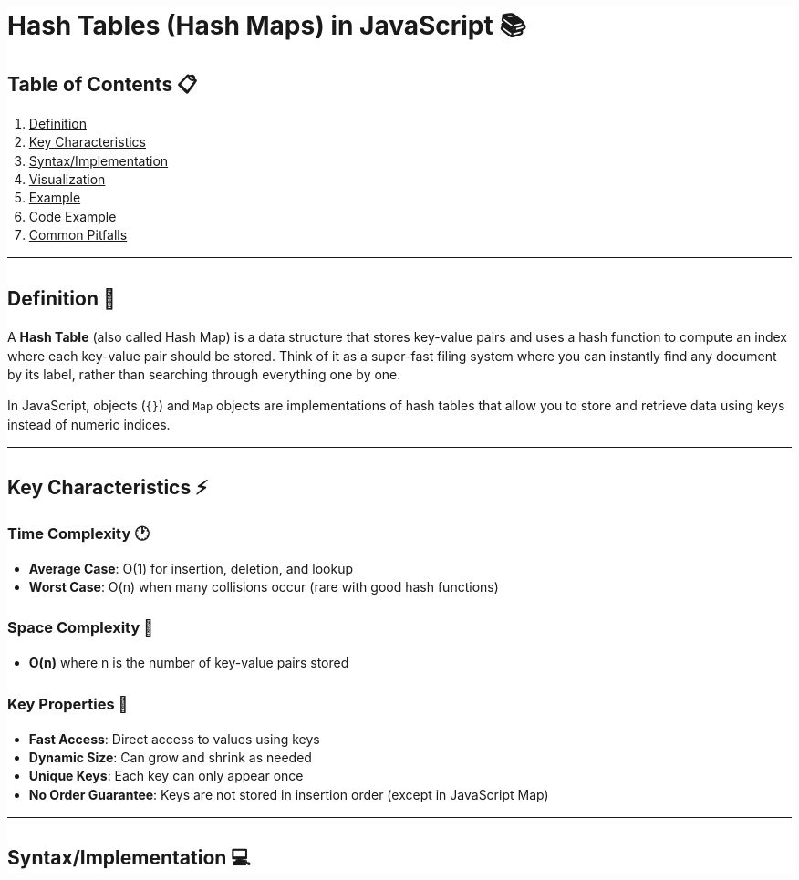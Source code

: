 # Hash Tables (Hash Maps) in JavaScript 📚

## Table of Contents 📋

1. [Definition](#definition)
2. [Key Characteristics](#key-characteristics)
3. [Syntax/Implementation](#syntaximplementation)
4. [Visualization](#visualization)
5. [Example](#example)
6. [Code Example](#code-example)
7. [Common Pitfalls](#common-pitfalls)

---

## Definition 🎯

A **Hash Table** (also called Hash Map) is a data structure that stores
key-value pairs and uses a hash function to compute an index where each
key-value pair should be stored. Think of it as a super-fast filing system where
you can instantly find any document by its label, rather than searching through
everything one by one.

In JavaScript, objects (`{}`) and `Map` objects are implementations of hash
tables that allow you to store and retrieve data using keys instead of numeric
indices.

---

## Key Characteristics ⚡

### Time Complexity 🕐

- **Average Case**: O(1) for insertion, deletion, and lookup
- **Worst Case**: O(n) when many collisions occur (rare with good hash
  functions)

### Space Complexity 💾

- **O(n)** where n is the number of key-value pairs stored

### Key Properties 🔑

- **Fast Access**: Direct access to values using keys
- **Dynamic Size**: Can grow and shrink as needed
- **Unique Keys**: Each key can only appear once
- **No Order Guarantee**: Keys are not stored in insertion order (except in
  JavaScript Map)

---

## Syntax/Implementation 💻
